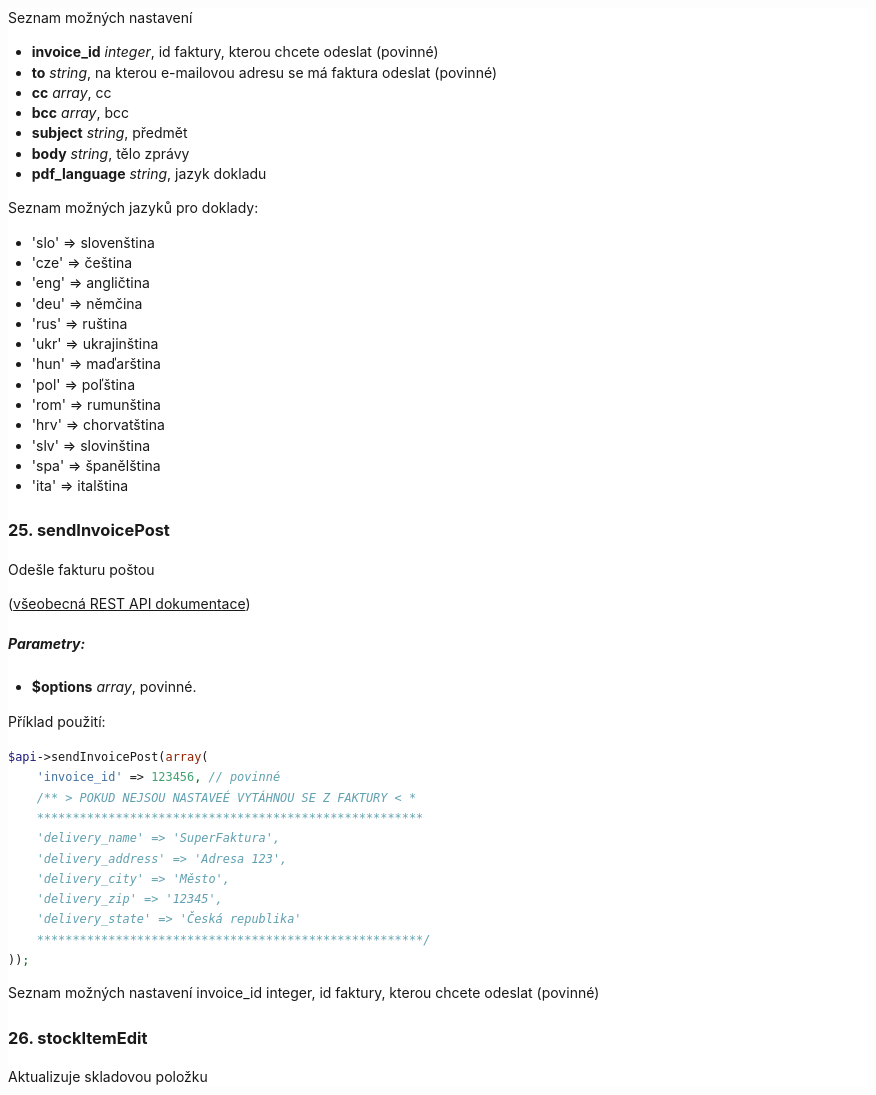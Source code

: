 Seznam možných nastavení
* **invoice_id** *integer*, id faktury, kterou chcete odeslat (povinné) 
* **to** *string*, na kterou e-mailovou adresu se má faktura odeslat (povinné) 
* **cc** *array*, cc 
* **bcc** *array*, bcc 
* **subject** *string*, předmět 
* **body** *string*, tělo zprávy 
* **pdf_language** *string*, jazyk dokladu

Seznam možných jazyků pro doklady:
* 'slo' => slovenština
* 'cze' => čeština
* 'eng' => angličtina
* 'deu' => němčina
* 'rus' => ruština
* 'ukr' => ukrajinština
* 'hun' => maďarština
* 'pol' => poľština
* 'rom' => rumunština
* 'hrv' => chorvatština
* 'slv' => slovinština
* 'spa' => španělština
* 'ita' => italština

### 25. sendInvoicePost
Odešle fakturu poštou

([všeobecná REST API dokumentace](https://github.com/superfaktura/docs/blob/master/invoice.md#send-invoice-via-post))

##### Parametry:
* **$options** *array*, povinné. 

Příklad použití:
```php
$api->sendInvoicePost(array( 
	'invoice_id' => 123456, // povinné 
	/** > POKUD NEJSOU NASTAVEÉ VYTÁHNOU SE Z FAKTURY < *
	****************************************************** 
	'delivery_name' => 'SuperFaktura', 
	'delivery_address' => 'Adresa 123', 
	'delivery_city' => 'Město',
	'delivery_zip' => '12345', 	
	'delivery_state' => 'Česká republika' 
	******************************************************/ 
));
```
Seznam možných nastavení
invoice_id integer, id faktury, kterou chcete odeslat (povinné) 

### 26. stockItemEdit
Aktualizuje skladovou položku
